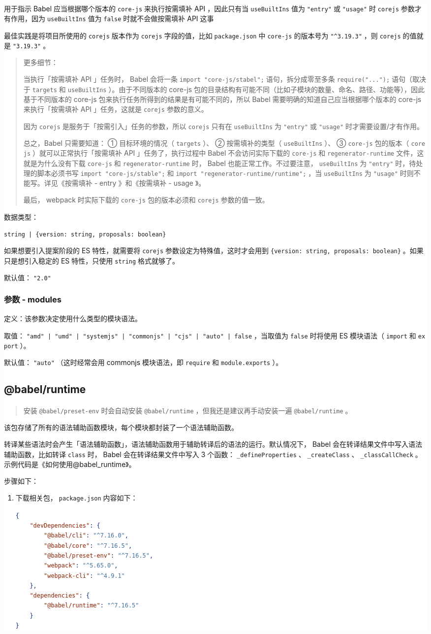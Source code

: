 用于指示 Babel 应当根据哪个版本的 `core-js` 来执行按需填补 API ，因此只有当 `useBuiltIns` 值为 `"entry"` 或 `"usage"` 时 `corejs` 参数才有作用，因为 `useBuiltIns` 值为 `false` 时就不会做按需填补 API 这事

最佳实践是将项目所使用的 `corejs` 版本作为 `corejs` 字段的值，比如 `package.json` 中 `core-js` 的版本号为 `"^3.19.3"` ，则 `corejs` 的值就是 `"3.19.3"` 。

> 更多细节：
>
> 当执行「按需填补 API 」任务时， Babel 会将一条 `import "core-js/stabel";` 语句，拆分成零至多条 `require("...");` 语句（取决于 `targets` 和 `useBuiltIns` ）。由于不同版本的 core-js 包的目录结构有可能不同（比如子模块的数量、命名、路径、功能等），因此基于不同版本的 core-js 包来执行任务所得到的结果是有可能不同的，所以 Babel 需要明确的知道自己应当根据哪个版本的 core-js 来执行「按需填补 API 」任务，这就是 `corejs` 参数的意义。
>
> 因为 `corejs` 是服务于「按需引入」任务的参数，所以 `corejs` 只有在 `useBuiltIns` 为 `"entry"` 或 `"usage"` 时才需要设置/才有作用。
>
> 总之，Babel 只需要知道： ① 目标环境的情况（ `targets` ）、 ② 按需填补的类型（ `useBuiltIns` ）、 ③ `core-js` 包的版本（ `corejs` ）就可以正常执行「按需填补 API 」任务了，执行过程中 Babel 不会访问实际下载的 `core-js` 和 `regenerator-runtime` 文件，这就是为什么没有下载 `core-js` 和 `regenerator-runtime` 时， Babel 也能正常工作。不过要注意， `useBuiltIns` 为 `"entry"` 时，待处理的脚本必须书写 `import "core-js/stable";` 和 `import "regenerator-runtime/runtime";` ，当 `useBuiltIns` 为 `"usage"` 时则不能写。详见《按需填补 - entry 》和《按需填补 - usage 》。
>
> 最后， webpack 时实际下载的 `core-js` 包的版本必须和 `corejs` 参数的值一致。

数据类型：

 `string | {version: string, proposals: boolean}`

如果想要引入提案阶段的 ES 特性，就需要将 `corejs` 参数设定为特殊值，这时才会用到 `{version: string, proposals: boolean}` 。如果只是想引入稳定的 ES 特性，只使用 `string` 格式就够了。

默认值： `"2.0"`

### 参数 - modules

定义：该参数决定使用什么类型的模块语法。

取值： `"amd" | "umd" | "systemjs" | "commonjs" | "cjs" | "auto" | false` ，当取值为 `false` 时将使用 ES 模块语法（ `import`  和 `export` ）。

默认值： `"auto"` （这时经常会用 commonjs 模块语法，即 `require` 和 `module.exports` ）。

## @babel/runtime

> 安装 `@babel/preset-env` 时会自动安装 `@babel/runtime` ，但我还是建议再手动安装一遍 `@babel/runtime` 。

该包存储了所有的语法辅助函数模块，每个模块都封装了一个语法辅助函数。

转译某些语法时会产生「语法辅助函数」，语法辅助函数用于辅助转译后的语法的运行。默认情况下， Babel 会在转译结果文件中写入语法辅助函数，比如转译 `class` 时， Babel 会在转译结果文件中写入 3 个函数： `_defineProperties` 、 `_createClass` 、 `_classCallCheck` 。示例代码是《如何使用@babel_runtime》。

步骤如下：

1. 下载相关包， `package.json` 内容如下：

   ```json
   {
       "devDependencies": {
           "@babel/cli": "^7.16.0",
           "@babel/core": "^7.16.5",
           "@babel/preset-env": "^7.16.5",
           "webpack": "^5.65.0",
           "webpack-cli": "^4.9.1"
       },
       "dependencies": {
           "@babel/runtime": "^7.16.5"
       }
   }
   ```
